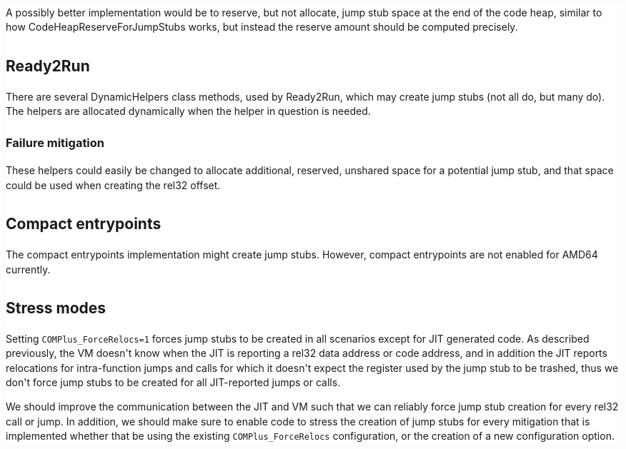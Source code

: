 A possibly better implementation would be to reserve, but not allocate,
jump stub space at the end of the code heap, similar to how
CodeHeapReserveForJumpStubs works, but instead the reserve amount should
be computed precisely.

## Ready2Run

There are several DynamicHelpers class methods, used by Ready2Run, which
may create jump stubs (not all do, but many do). The helpers are
allocated dynamically when the helper in question is needed.

### Failure mitigation

These helpers could easily be changed to allocate additional, reserved,
unshared space for a potential jump stub, and that space could be used
when creating the rel32 offset.

## Compact entrypoints

The compact entrypoints implementation might create jump stubs. However,
compact entrypoints are not enabled for AMD64 currently.

## Stress modes

Setting `COMPlus_ForceRelocs=1` forces jump stubs to be created in all
scenarios except for JIT generated code. As described previously, the
VM doesn't know when the JIT is reporting a rel32 data address or code
address, and in addition the JIT reports relocations for intra-function
jumps and calls for which it doesn't expect the register used by the
jump stub to be trashed, thus we don't force jump stubs to be created
for all JIT-reported jumps or calls.

We should improve the communication between the JIT and VM such that we
can reliably force jump stub creation for every rel32 call or jump. In
addition, we should make sure to enable code to stress the creation of
jump stubs for every mitigation that is implemented whether that be
using the existing `COMPlus_ForceRelocs` configuration, or the creation of
a new configuration option.
